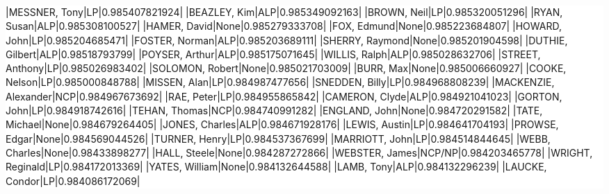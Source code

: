 |MESSNER, Tony|LP|0.985407821924|
|BEAZLEY, Kim|ALP|0.985349092163|
|BROWN, Neil|LP|0.985320051296|
|RYAN, Susan|ALP|0.985308100527|
|HAMER, David|None|0.985279333708|
|FOX, Edmund|None|0.985223684807|
|HOWARD, John|LP|0.985204685471|
|FOSTER, Norman|ALP|0.985203689111|
|SHERRY, Raymond|None|0.985201904598|
|DUTHIE, Gilbert|ALP|0.98518793799|
|POYSER, Arthur|ALP|0.985175071645|
|WILLIS, Ralph|ALP|0.985028632706|
|STREET, Anthony|LP|0.985026983402|
|SOLOMON, Robert|None|0.985021703009|
|BURR, Max|None|0.985006660927|
|COOKE, Nelson|LP|0.985000848788|
|MISSEN, Alan|LP|0.984987477656|
|SNEDDEN, Billy|LP|0.984968808239|
|MACKENZIE, Alexander|NCP|0.984967673692|
|RAE, Peter|LP|0.984955865842|
|CAMERON, Clyde|ALP|0.984921041023|
|GORTON, John|LP|0.984918742616|
|TEHAN, Thomas|NCP|0.984740991282|
|ENGLAND, John|None|0.984720291582|
|TATE, Michael|None|0.984679264405|
|JONES, Charles|ALP|0.984671928176|
|LEWIS, Austin|LP|0.984641704193|
|PROWSE, Edgar|None|0.984569044526|
|TURNER, Henry|LP|0.984537367699|
|MARRIOTT, John|LP|0.984514844645|
|WEBB, Charles|None|0.98433898277|
|HALL, Steele|None|0.984287272866|
|WEBSTER, James|NCP/NP|0.984203465778|
|WRIGHT, Reginald|LP|0.984172013369|
|YATES, William|None|0.984132644588|
|LAMB, Tony|ALP|0.984132296239|
|LAUCKE, Condor|LP|0.984086172069|